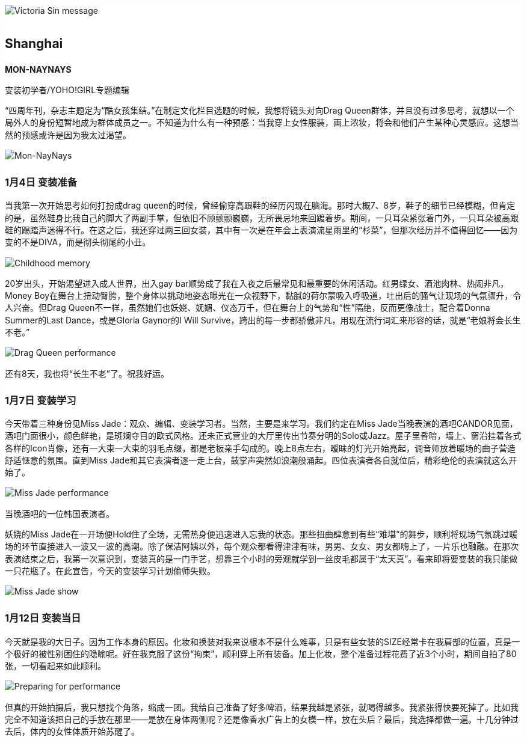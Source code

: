 ![Victoria Sin message](https://img.mp.itc.cn/upload/20170320/b5e604bb64cd4be68523294069ee747e.png)

## Shanghai

**MON-NAYNAYS**

变装初学者/YOHO!GIRL专题编辑

“四周年刊，杂志主题定为“酷女孩集结。”在制定文化栏目选题的时候，我想将镜头对向Drag Queen群体，并且没有过多思考，就想以一个局外人的身份短暂地成为群体成员之一。不知道为什么有一种预感：当我穿上女性服装，画上浓妆，将会和他们产生某种心灵感应。这想当然的预感或许是因为我太过渴望。

![Mon-NayNays](https://img.mp.itc.cn/upload/20170320/5ae004f8719e49dea8a9f3fc6cf197db_th.jpeg)

### 1月4日 变装准备

当我第一次开始思考如何打扮成drag queen的时候，曾经偷穿高跟鞋的经历闪现在脑海。那时大概7、8岁，鞋子的细节已经模糊，但肯定的是，虽然鞋身比我自己的脚大了两副手掌，但依旧不顾颤颤巍巍，无所畏忌地来回踱着步。期间，一只耳朵紧张着门外，一只耳朵被高跟鞋的踢踏声迷得不行。在这之后，我还穿过两三回女装，其中有一次是在年会上表演流星雨里的“杉菜”，但那次经历并不值得回忆——因为变的不是DIVA，而是彻头彻尾的小丑。

![Childhood memory](https://img.mp.itc.cn/upload/20170320/5017f0d43dc44376961f7017017d945e_th.jpeg)

20岁出头，开始渴望进入成人世界，出入gay bar顺势成了我在入夜之后最常见和最重要的休闲活动。红男绿女、酒池肉林、热闹非凡，Money Boy在舞台上扭动臀胯，整个身体以挑动地姿态曝光在一众视野下，黏腻的荷尔蒙吸入呼吸道，吐出后的骚气让现场的气氛骤升，令人兴奋。但Drag Queen不一样，虽然她们也妖娆、妩媚、仪态万千，但在舞台上的气势和“性”隔绝，反而更像战士，配合着Donna Summer的Last Dance，或是Gloria Gaynor的I Will Survive，跨出的每一步都骄傲非凡，用现在流行词汇来形容的话，就是“老娘将会长生不老。”

![Drag Queen performance](https://img.mp.itc.cn/upload/20170320/0c069c7eabbd4daa8b551c3bf7fcd0ca_th.jpeg)

还有8天，我也将“长生不老”了。祝我好运。

### 1月7日 变装学习

今天带着三种身份见Miss Jade：观众、编辑、变装学习者。当然，主要是来学习。我们约定在Miss Jade当晚表演的酒吧CANDOR见面，酒吧门面很小，颜色鲜艳，是斑斓夺目的欧式风格。还未正式营业的大厅里传出节奏分明的Solo或Jazz。屋子里昏暗，墙上、窗沿挂着各式各样的Icon肖像，还有一大束一大束的羽毛点缀，都是老板亲手勾成的。晚上8点左右，暧昧的灯光开始亮起，调音师放着暖场的曲子营造舒适惬意的氛围。直到Miss Jade和其它表演者逐一走上台，鼓掌声突然如浪潮般涌起。四位表演者各自就位后，精彩绝伦的表演就这么开始了。

![Miss Jade performance](https://img.mp.itc.cn/upload/20170320/c47e7b2c9fec45299b2809ee8e8800c9_th.jpeg)

当晚酒吧的一位韩国表演者。

妖娆的Miss Jade在一开场便Hold住了全场，无需热身便迅速进入忘我的状态。那些扭曲肆意到有些“难堪”的舞步，顺利将现场气氛跳过暖场的环节直接进入一波又一波的高潮。除了保洁阿姨以外，每个观众都看得津津有味，男男、女女、男女都嗨上了，一片乐也融融。在那次表演结束之后，我第一次意识到，变装真的是一门手艺，想靠三个小时的旁观就学到一丝皮毛都属于“太天真”。看来即将要变装的我只能做一只花瓶了。在此宣告，今天的变装学习计划偷师失败。

![Miss Jade show](https://img.mp.itc.cn/upload/20170320/f57dfdef40904742a49723c1a93a6ecd_th.jpeg)

### 1月12日 变装当日

今天就是我的大日子。因为工作本身的原因。化妆和换装对我来说根本不是什么难事，只是有些女装的SIZE经常卡在我肩部的位置，真是一个极好的被性别困住的隐喻呢。好在我克服了这份“拘束”，顺利穿上所有装备。加上化妆，整个准备过程花费了近3个小时，期间自拍了80张，一切看起来如此顺利。

![Preparing for performance](https://img.mp.itc.cn/upload/20170320/39251b665d0b461da7b4f56bb3d56de5_th.jpeg)

但真的开始拍摄后，我只想找个角落，缩成一团。我给自己准备了好多啤酒，结果我越是紧张，就喝得越多。我紧张得快要死掉了。比如我完全不知道该把自己的手放在那里——是放在身体两侧呢？还是像香水广告上的女模一样，放在头后？最后，我选择都做一遍。十几分钟过去后，体内的女性体质开始苏醒了。
